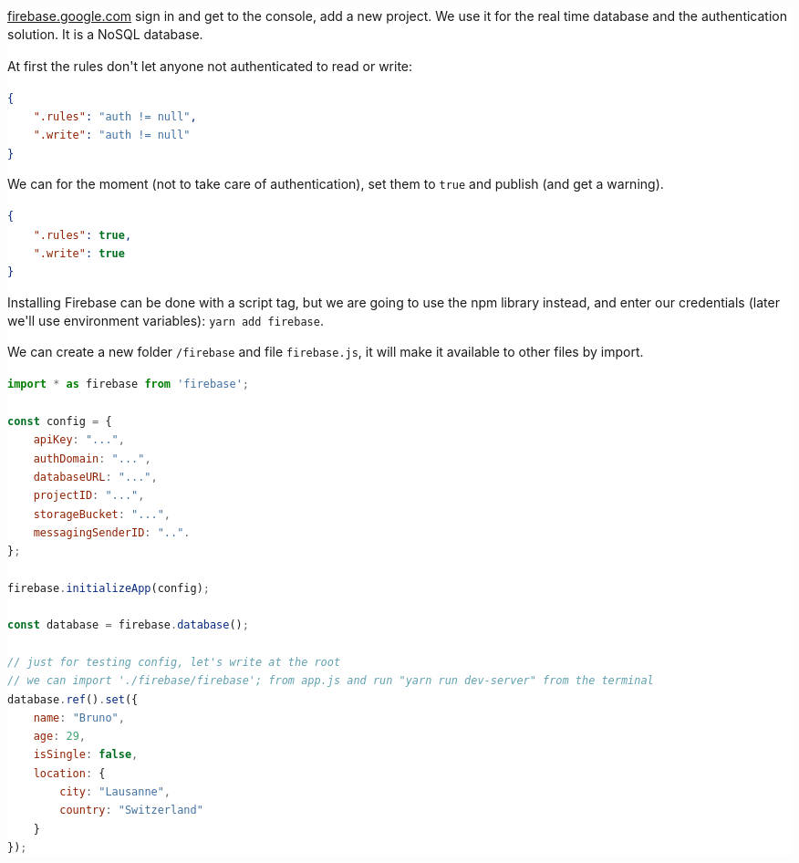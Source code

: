 [firebase.google.com](firebase.google.com) sign in and get to the console, add a new project.
We use it for the real time database and the authentication solution. It is a NoSQL database.

At first the rules don't let anyone not authenticated to read or write:
```json
{
    ".rules": "auth != null",
    ".write": "auth != null"
}
```
We can for the moment (not to take care of authentication), set them to `true` and publish (and get a warning).
```json
{
    ".rules": true,
    ".write": true
}
```

Installing Firebase can be done with a script tag, but we are going to use the npm library instead, and enter our credentials (later we'll use environment variables): `yarn add firebase`.

We can create a new folder `/firebase` and file `firebase.js`, it will make it available to other files by import.

```js
import * as firebase from 'firebase';

const config = {
    apiKey: "...",
    authDomain: "...",
    databaseURL: "...",
    projectID: "...",
    storageBucket: "...",
    messagingSenderID: "..".
};

firebase.initializeApp(config);

const database = firebase.database();

// just for testing config, let's write at the root
// we can import './firebase/firebase'; from app.js and run "yarn run dev-server" from the terminal
database.ref().set({
    name: "Bruno",
    age: 29,
    isSingle: false,
    location: {
        city: "Lausanne",
        country: "Switzerland"
    }
});
```
